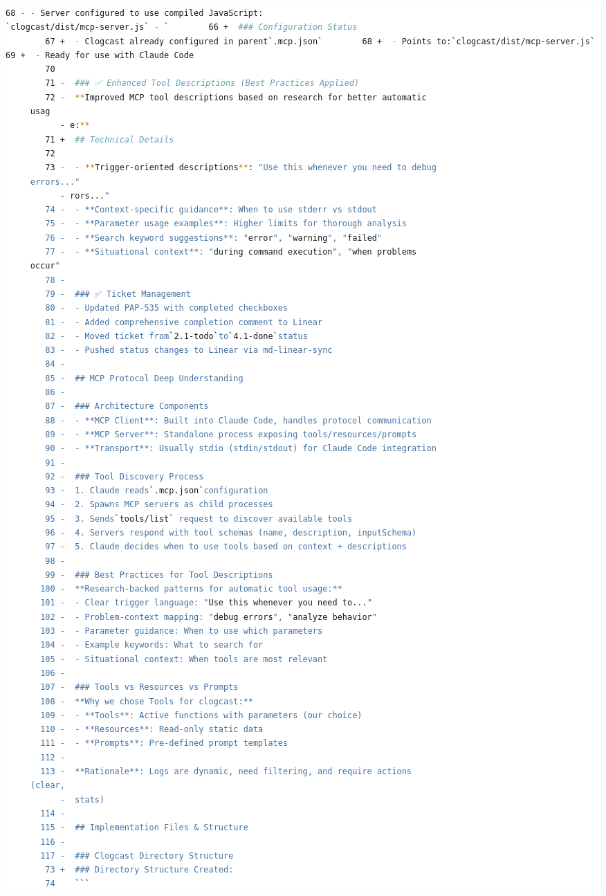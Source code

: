 ```bash # Before (Claude can't see logs)
68 - - Server configured to use compiled JavaScript:
`clogcast/dist/mcp-server.js` - `        66 +  ### Configuration Status
        67 +  - Clogcast already configured in parent`.mcp.json`        68 +  - Points to:`clogcast/dist/mcp-server.js`        69 +  - Ready for use with Claude Code
        70    
        71 -  ### ✅ Enhanced Tool Descriptions (Best Practices Applied)
        72 -  **Improved MCP tool descriptions based on research for better automatic 
     usag
           - e:**
        71 +  ## Technical Details
        72    
        73 -  - **Trigger-oriented descriptions**: "Use this whenever you need to debug 
     errors..."
           - rors..."
        74 -  - **Context-specific guidance**: When to use stderr vs stdout
        75 -  - **Parameter usage examples**: Higher limits for thorough analysis
        76 -  - **Search keyword suggestions**: "error", "warning", "failed"
        77 -  - **Situational context**: "during command execution", "when problems 
     occur"
        78 -  
        79 -  ### ✅ Ticket Management
        80 -  - Updated PAP-535 with completed checkboxes
        81 -  - Added comprehensive completion comment to Linear
        82 -  - Moved ticket from`2.1-todo`to`4.1-done`status
        83 -  - Pushed status changes to Linear via md-linear-sync
        84 -  
        85 -  ## MCP Protocol Deep Understanding
        86 -  
        87 -  ### Architecture Components
        88 -  - **MCP Client**: Built into Claude Code, handles protocol communication
        89 -  - **MCP Server**: Standalone process exposing tools/resources/prompts
        90 -  - **Transport**: Usually stdio (stdin/stdout) for Claude Code integration
        91 -  
        92 -  ### Tool Discovery Process
        93 -  1. Claude reads`.mcp.json`configuration
        94 -  2. Spawns MCP servers as child processes  
        95 -  3. Sends`tools/list` request to discover available tools
        96 -  4. Servers respond with tool schemas (name, description, inputSchema)
        97 -  5. Claude decides when to use tools based on context + descriptions
        98 -  
        99 -  ### Best Practices for Tool Descriptions
       100 -  **Research-backed patterns for automatic tool usage:**
       101 -  - Clear trigger language: "Use this whenever you need to..."
       102 -  - Problem-context mapping: "debug errors", "analyze behavior"  
       103 -  - Parameter guidance: When to use which parameters
       104 -  - Example keywords: What to search for
       105 -  - Situational context: When tools are most relevant
       106 -  
       107 -  ### Tools vs Resources vs Prompts
       108 -  **Why we chose Tools for clogcast:**
       109 -  - **Tools**: Active functions with parameters (our choice)
       110 -  - **Resources**: Read-only static data 
       111 -  - **Prompts**: Pre-defined prompt templates
       112 -  
       113 -  **Rationale**: Logs are dynamic, need filtering, and require actions 
     (clear,
           -  stats)
       114 -  
       115 -  ## Implementation Files & Structure
       116 -  
       117 -  ### Clogcast Directory Structure
        73 +  ### Directory Structure Created:
        74    ```
```